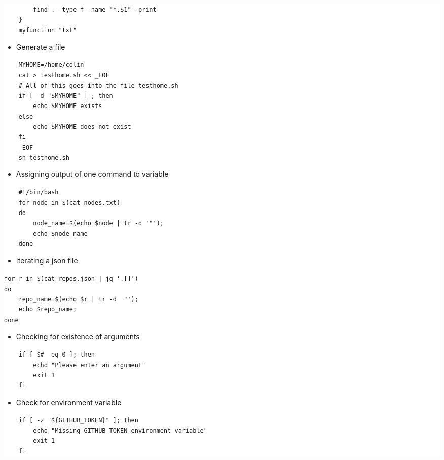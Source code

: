 ```
        find . -type f -name "*.$1" -print
    }
    myfunction "txt"

```

* Generate a file

```
    MYHOME=/home/colin
    cat > testhome.sh << _EOF
    # All of this goes into the file testhome.sh
    if [ -d "$MYHOME" ] ; then
        echo $MYHOME exists
    else
        echo $MYHOME does not exist
    fi
    _EOF
    sh testhome.sh
```
* Assigning output of one command to variable

```
    #!/bin/bash
    for node in $(cat nodes.txt)
    do
        node_name=$(echo $node | tr -d '"');
        echo $node_name
    done
```

* Iterating a json file

```
for r in $(cat repos.json | jq '.[]')
do
    repo_name=$(echo $r | tr -d '"');
    echo $repo_name;
done
```

* Checking for existence of arguments

```
    if [ $# -eq 0 ]; then
        echo "Please enter an argument"
        exit 1
    fi
```

* Check for environment variable

```
    if [ -z "${GITHUB_TOKEN}" ]; then
        echo "Missing GITHUB_TOKEN environment variable"
        exit 1
    fi
```
